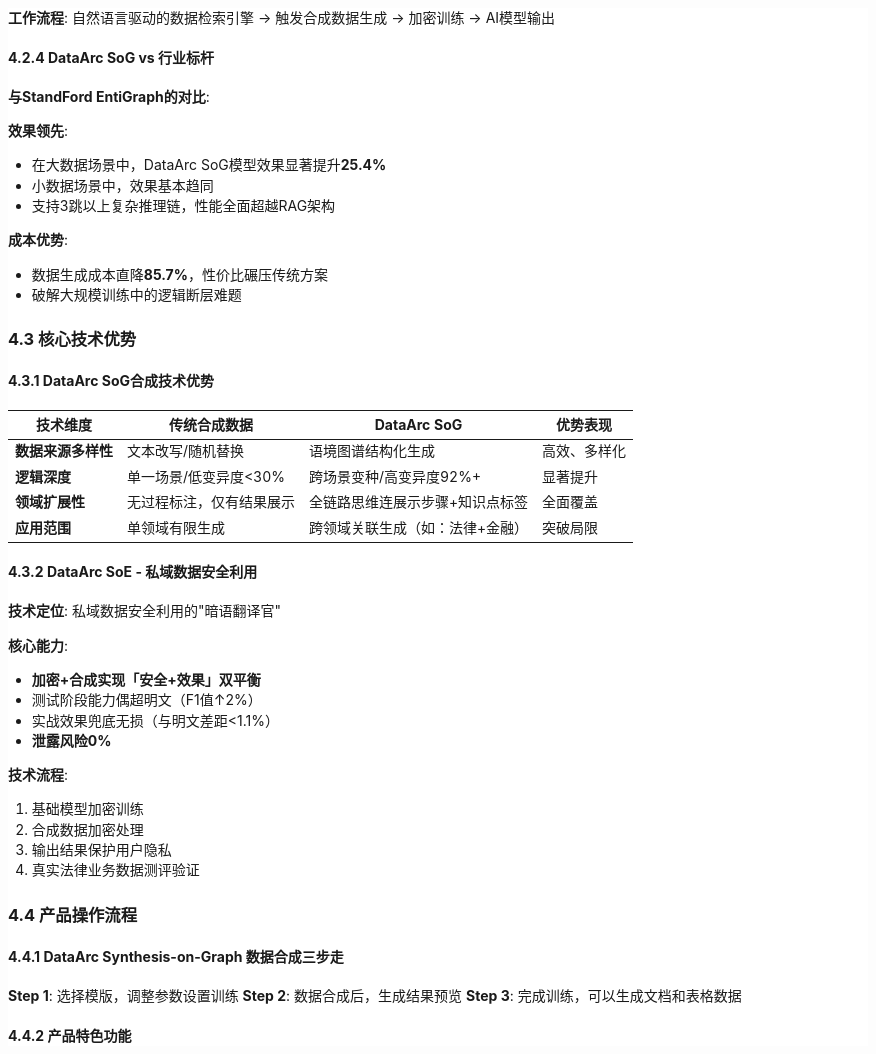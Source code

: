 **工作流程**:
自然语言驱动的数据检索引擎 → 触发合成数据生成 → 加密训练 → AI模型输出

#### 4.2.4 DataArc SoG vs 行业标杆

**与StandFord EntiGraph的对比**:

**效果领先**:
- 在大数据场景中，DataArc SoG模型效果显著提升**25.4%**
- 小数据场景中，效果基本趋同
- 支持3跳以上复杂推理链，性能全面超越RAG架构

**成本优势**:
- 数据生成成本直降**85.7%**，性价比碾压传统方案
- 破解大规模训练中的逻辑断层难题

### 4.3 核心技术优势

#### 4.3.1 DataArc SoG合成技术优势

| 技术维度 | 传统合成数据 | DataArc SoG | 优势表现 |
|---------|-------------|-------------|----------|
| **数据来源多样性** | 文本改写/随机替换 | 语境图谱结构化生成 | 高效、多样化 |
| **逻辑深度** | 单一场景/低变异度<30% | 跨场景变种/高变异度92%+ | 显著提升 |
| **领域扩展性** | 无过程标注，仅有结果展示 | 全链路思维连展示步骤+知识点标签 | 全面覆盖 |
| **应用范围** | 单领域有限生成 | 跨领域关联生成（如：法律+金融） | 突破局限 |

#### 4.3.2 DataArc SoE - 私域数据安全利用

**技术定位**: 私域数据安全利用的"暗语翻译官"

**核心能力**:
- **加密+合成实现「安全+效果」双平衡**
- 测试阶段能力偶超明文（F1值↑2%）
- 实战效果兜底无损（与明文差距<1.1%）
- **泄露风险0%**

**技术流程**:
1. 基础模型加密训练
2. 合成数据加密处理  
3. 输出结果保护用户隐私
4. 真实法律业务数据测评验证

### 4.4 产品操作流程

#### 4.4.1 DataArc Synthesis-on-Graph 数据合成三步走

**Step 1**: 选择模版，调整参数设置训练
**Step 2**: 数据合成后，生成结果预览
**Step 3**: 完成训练，可以生成文档和表格数据

#### 4.4.2 产品特色功能
